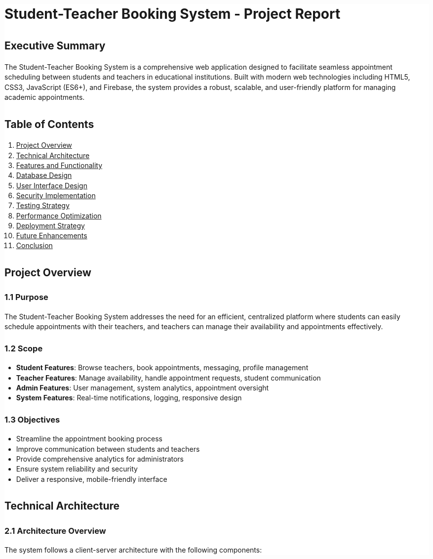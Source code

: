 # Student-Teacher Booking System - Project Report

## Executive Summary

The Student-Teacher Booking System is a comprehensive web application designed to facilitate seamless appointment scheduling between students and teachers in educational institutions. Built with modern web technologies including HTML5, CSS3, JavaScript (ES6+), and Firebase, the system provides a robust, scalable, and user-friendly platform for managing academic appointments.

## Table of Contents

1. [Project Overview](#project-overview)
2. [Technical Architecture](#technical-architecture)
3. [Features and Functionality](#features-and-functionality)
4. [Database Design](#database-design)
5. [User Interface Design](#user-interface-design)
6. [Security Implementation](#security-implementation)
7. [Testing Strategy](#testing-strategy)
8. [Performance Optimization](#performance-optimization)
9. [Deployment Strategy](#deployment-strategy)
10. [Future Enhancements](#future-enhancements)
11. [Conclusion](#conclusion)

## Project Overview

### 1.1 Purpose
The Student-Teacher Booking System addresses the need for an efficient, centralized platform where students can easily schedule appointments with their teachers, and teachers can manage their availability and appointments effectively.

### 1.2 Scope
- **Student Features**: Browse teachers, book appointments, messaging, profile management
- **Teacher Features**: Manage availability, handle appointment requests, student communication
- **Admin Features**: User management, system analytics, appointment oversight
- **System Features**: Real-time notifications, logging, responsive design

### 1.3 Objectives
- Streamline the appointment booking process
- Improve communication between students and teachers
- Provide comprehensive analytics for administrators
- Ensure system reliability and security
- Deliver a responsive, mobile-friendly interface

## Technical Architecture

### 2.1 Architecture Overview
The system follows a client-server architecture with the following components:
